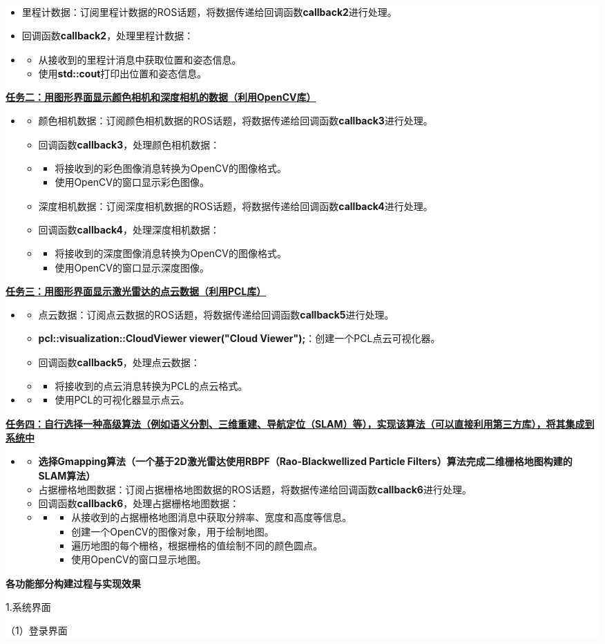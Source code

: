   - 里程计数据：订阅里程计数据的ROS话题，将数据传递给回调函数**callback2**进行处理。

  - 回调函数**callback2**，处理里程计数据：

  - - 从接收到的里程计消息中获取位置和姿态信息。
    - 使用**std::cout**打印出位置和姿态信息。

**<u>任务二：用图形界面显示颜色相机和深度相机的数据（利用OpenCV库）</u>**

- - 颜色相机数据：订阅颜色相机数据的ROS话题，将数据传递给回调函数**callback3**进行处理。

  - 回调函数**callback3**，处理颜色相机数据：

  - - 将接收到的彩色图像消息转换为OpenCV的图像格式。
    - 使用OpenCV的窗口显示彩色图像。

  - 深度相机数据：订阅深度相机数据的ROS话题，将数据传递给回调函数**callback4**进行处理。

  - 回调函数**callback4**，处理深度相机数据：

  - - 将接收到的深度图像消息转换为OpenCV的图像格式。
    - 使用OpenCV的窗口显示深度图像。

**<u>任务三：用图形界面显示激光雷达的点云数据（利用PCL库）</u>**

- - 点云数据：订阅点云数据的ROS话题，将数据传递给回调函数**callback5**进行处理。

  - **pcl::visualization::CloudViewer viewer("Cloud      Viewer");**：创建一个PCL点云可视化器。

  - 回调函数**callback5**，处理点云数据：

  - - 将接收到的点云消息转换为PCL的点云格式。

- - - 使用PCL的可视化器显示点云。

**<u>任务四：自行选择一种高级算法（例如语义分割、三维重建、导航定位（SLAM）等），实现该算法（可以直接利用第三方库），将其集成到系统中</u>**

- - **选择Gmapping算法（一个基于2D激光雷达使用RBPF（Rao-Blackwellized Particle Filters）算法完成二维栅格地图构建的SLAM算法）**
  - 占据栅格地图数据：订阅占据栅格地图数据的ROS话题，将数据传递给回调函数**callback6**进行处理。
  - 回调函数**callback6**，处理占据栅格地图数据：
  - - - 从接收到的占据栅格地图消息中获取分辨率、宽度和高度等信息。
      - 创建一个OpenCV的图像对象，用于绘制地图。
      - 遍历地图的每个栅格，根据栅格的值绘制不同的颜色圆点。
      - 使用OpenCV的窗口显示地图。



**各功能部分构建过程与实现效果**

1.系统界面

（1）登录界面
